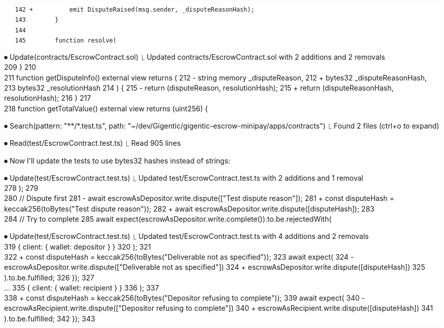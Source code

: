        142 +          emit DisputeRaised(msg.sender, _disputeReasonHash);
       143        }
       144        
       145        function resolve(

⏺ Update(contracts/EscrowContract.sol)
  ⎿  Updated contracts/EscrowContract.sol with 2 additions and 2 removals   
       209        }
       210        
       211        function getDisputeInfo() external view returns (
       212 -          string memory _disputeReason,
       212 +          bytes32 _disputeReasonHash,
       213            bytes32 _resolutionHash
       214        ) {
       215 -          return (disputeReason, resolutionHash);
       215 +          return (disputeReasonHash, resolutionHash);
       216        }
       217        
       218        function getTotalValue() external view returns (uint256) {

⏺ Search(pattern: "**/*.test.ts", path: "~/dev/Gigentic/gigentic-escrow-minipay/apps/contracts")
  ⎿  Found 2 files (ctrl+o to expand)

⏺ Read(test/EscrowContract.test.ts)
  ⎿  Read 905 lines

⏺ Now I'll update the tests to use bytes32 hashes instead of strings:

⏺ Update(test/EscrowContract.test.ts)
  ⎿  Updated test/EscrowContract.test.ts with 2 additions and 1 removal                 
       278          );
       279    
       280          // Dispute first
       281 -        await escrowAsDepositor.write.dispute(["Test dispute reason"]);
       281 +        const disputeHash = keccak256(toBytes("Test dispute reason"));
       282 +        await escrowAsDepositor.write.dispute([disputeHash]);
       283    
       284          // Try to complete
       285          await expect(escrowAsDepositor.write.complete()).to.be.rejectedWith(

⏺ Update(test/EscrowContract.test.ts)
  ⎿  Updated test/EscrowContract.test.ts with 4 additions and 2 removals                     
       319            { client: { wallet: depositor } }
       320          );
       321    
       322 +        const disputeHash = keccak256(toBytes("Deliverable not as specified"));
       323          await expect(
       324 -          escrowAsDepositor.write.dispute(["Deliverable not as specified"])
       324 +          escrowAsDepositor.write.dispute([disputeHash])
       325          ).to.be.fulfilled;
       326        });
       327    
     ...
       335            { client: { wallet: recipient } }
       336          );
       337    
       338 +        const disputeHash = keccak256(toBytes("Depositor refusing to complete"));
       339          await expect(
       340 -          escrowAsRecipient.write.dispute(["Depositor refusing to complete"])
       340 +          escrowAsRecipient.write.dispute([disputeHash])
       341          ).to.be.fulfilled;
       342        });
       343    
